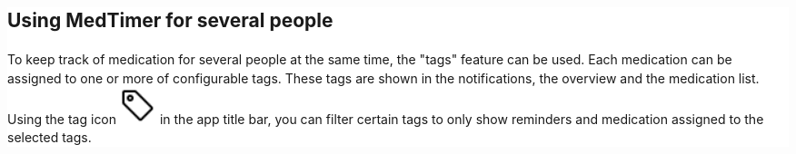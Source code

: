 ## Using MedTimer for several people

To keep track of medication for several people at the same time, the "tags" feature can be used. Each
medication can be assigned to one or more of configurable tags. These tags are shown in the notifications,
the overview and the medication list. Using the tag icon <img src="tag.svg" width=40 />
in the app title bar, you can filter certain tags to only show reminders and medication assigned to the
selected tags.
